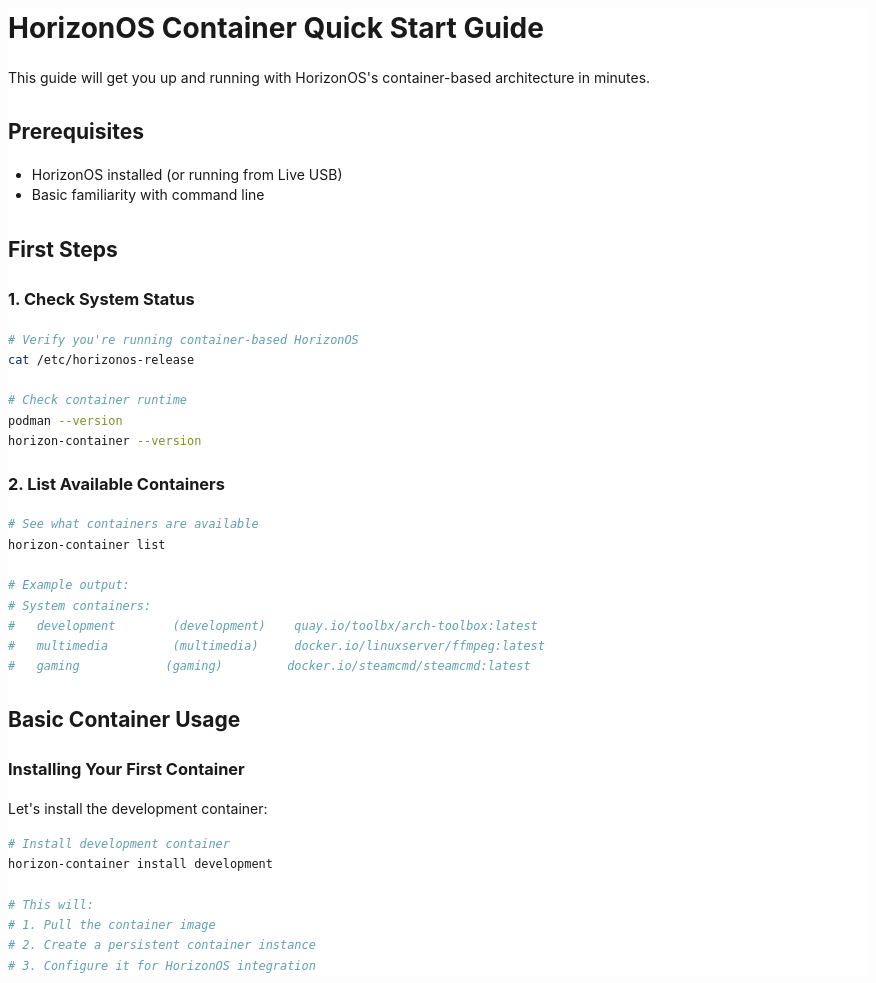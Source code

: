 # HorizonOS Container Quick Start Guide

This guide will get you up and running with HorizonOS's container-based architecture in minutes.

## Prerequisites

- HorizonOS installed (or running from Live USB)
- Basic familiarity with command line

## First Steps

### 1. Check System Status

```bash
# Verify you're running container-based HorizonOS
cat /etc/horizonos-release

# Check container runtime
podman --version
horizon-container --version
```

### 2. List Available Containers

```bash
# See what containers are available
horizon-container list

# Example output:
# System containers:
#   development        (development)    quay.io/toolbx/arch-toolbox:latest
#   multimedia         (multimedia)     docker.io/linuxserver/ffmpeg:latest
#   gaming            (gaming)         docker.io/steamcmd/steamcmd:latest
```

## Basic Container Usage

### Installing Your First Container

Let's install the development container:

```bash
# Install development container
horizon-container install development

# This will:
# 1. Pull the container image
# 2. Create a persistent container instance
# 3. Configure it for HorizonOS integration
```
